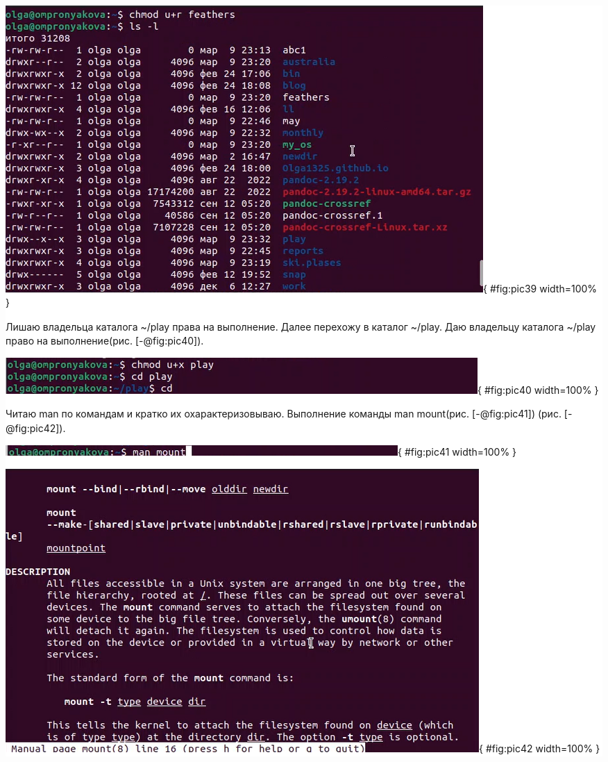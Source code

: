 ![Право на чтение](image/pic39.jpeg){ #fig:pic39 width=100% }

Лишаю владельца каталога ~/play права на выполнение. Далее перехожу в каталог ~/play. Даю владельцу каталога ~/play право на выполнение(рис. [-@fig:pic40]).

![Выполнение команд](image/pic40.jpeg){ #fig:pic40 width=100% }

Читаю man по командам и кратко их охарактеризовываю. Выполнение команды man mount(рис. [-@fig:pic41]) (рис. [-@fig:pic42]).

![Выполнение команды](image/pic41.jpeg){ #fig:pic41 width=100% }

![Выполнение команды](image/pic42.jpeg){ #fig:pic42 width=100% }
